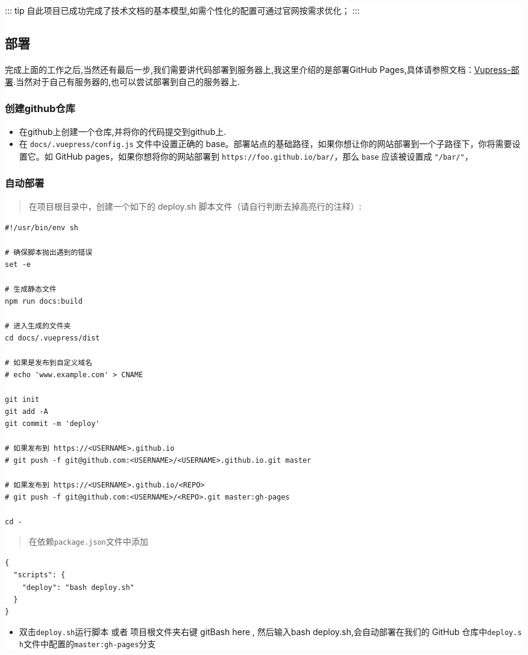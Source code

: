 
::: tip
自此项目已成功完成了技术文档的基本模型,如需个性化的配置可通过官网按需求优化；
:::


## 部署
完成上面的工作之后,当然还有最后一步,我们需要讲代码部署到服务器上,我这里介绍的是部署GitHub Pages,具体请参照文档：[Vupress-部署](https://vuepress.vuejs.org/zh/guide/deploy.html#github-pages).当然对于自己有服务器的,也可以尝试部署到自己的服务器上.

### 创建github仓库

- 在github上创建一个仓库,并将你的代码提交到github上.
- 在 `docs/.vuepress/config.js` 文件中设置正确的 base。部署站点的基础路径，如果你想让你的网站部署到一个子路径下，你将需要设置它。如 GitHub pages，如果你想将你的网站部署到 `https://foo.github.io/bar/`，那么 `base` 应该被设置成 `"/bar/"`，

### 自动部署

> 在项目根目录中，创建一个如下的 deploy.sh 脚本文件（请自行判断去掉高亮行的注释）:
```
#!/usr/bin/env sh

# 确保脚本抛出遇到的错误
set -e

# 生成静态文件
npm run docs:build

# 进入生成的文件夹
cd docs/.vuepress/dist

# 如果是发布到自定义域名
# echo 'www.example.com' > CNAME

git init
git add -A
git commit -m 'deploy'

# 如果发布到 https://<USERNAME>.github.io
# git push -f git@github.com:<USERNAME>/<USERNAME>.github.io.git master

# 如果发布到 https://<USERNAME>.github.io/<REPO>
# git push -f git@github.com:<USERNAME>/<REPO>.git master:gh-pages

cd -
```
> 在依赖`package.json`文件中添加
```
{
  "scripts": {
    "deploy": "bash deploy.sh"
  }
}
```
- 双击`deploy.sh`运行脚本 或者 项目根文件夹右键 gitBash here , 然后输入bash deploy.sh,会自动部署在我们的 GitHub 仓库中`deploy.sh`文件中配置的`master:gh-pages`分支
